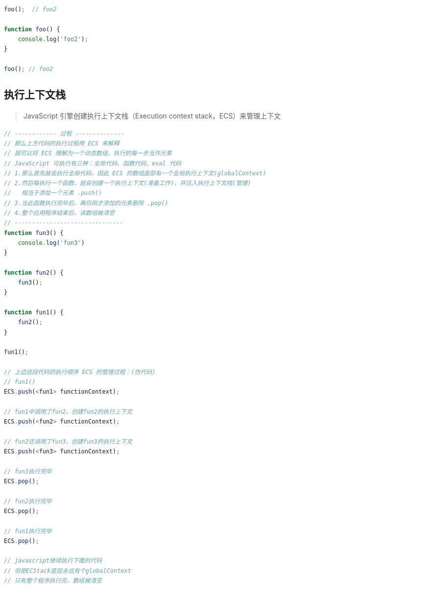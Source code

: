 ```js
foo();  // foo2

function foo() {
    console.log('foo2');
}

foo(); // foo2
```

## 执行上下文栈

>JavaScript 引擎创建执行上下文栈（Execution context stack，ECS）来管理上下文

```js
// ------------ 过程 --------------
// 那么上方代码的执行过程用 ECS 来解释
// 就可以将 ECS 理解为一个动态数组，执行的每一步当作元素
// JavaScript 可执行有三种：全局代码、函数代码、eval 代码
// 1.那么首先就会执行全局代码，因此 ECS 的数组底部有一个全局执行上下文(globalContext)
// 2.然后每执行一个函数，就会创建一个执行上下文(准备工作)，并压入执行上下文栈(管理)
//   相当于添加一个元素 .push()
// 3.当此函数执行完毕后，再将刚才添加的元素删除 .pop()
// 4.整个应用程序结束后，该数组被清空
// -------------------------------
function fun3() {
    console.log('fun3')
}

function fun2() {
    fun3();
}

function fun1() {
    fun2();
}

fun1();

// 上边这段代码的执行顺序 ECS 的管理过程：(伪代码)
// fun1()
ECS.push(<fun1> functionContext);

// fun1中调用了fun2，创建fun2的执行上下文
ECS.push(<fun2> functionContext);

// fun2还调用了fun3，创建fun3的执行上下文
ECS.push(<fun3> functionContext);

// fun3执行完毕
ECS.pop();

// fun2执行完毕
ECS.pop();

// fun1执行完毕
ECS.pop();

// javascript继续执行下面的代码
// 但是ECStack底层永远有个globalContext
// 只有整个程序执行完，数组被清空
```
